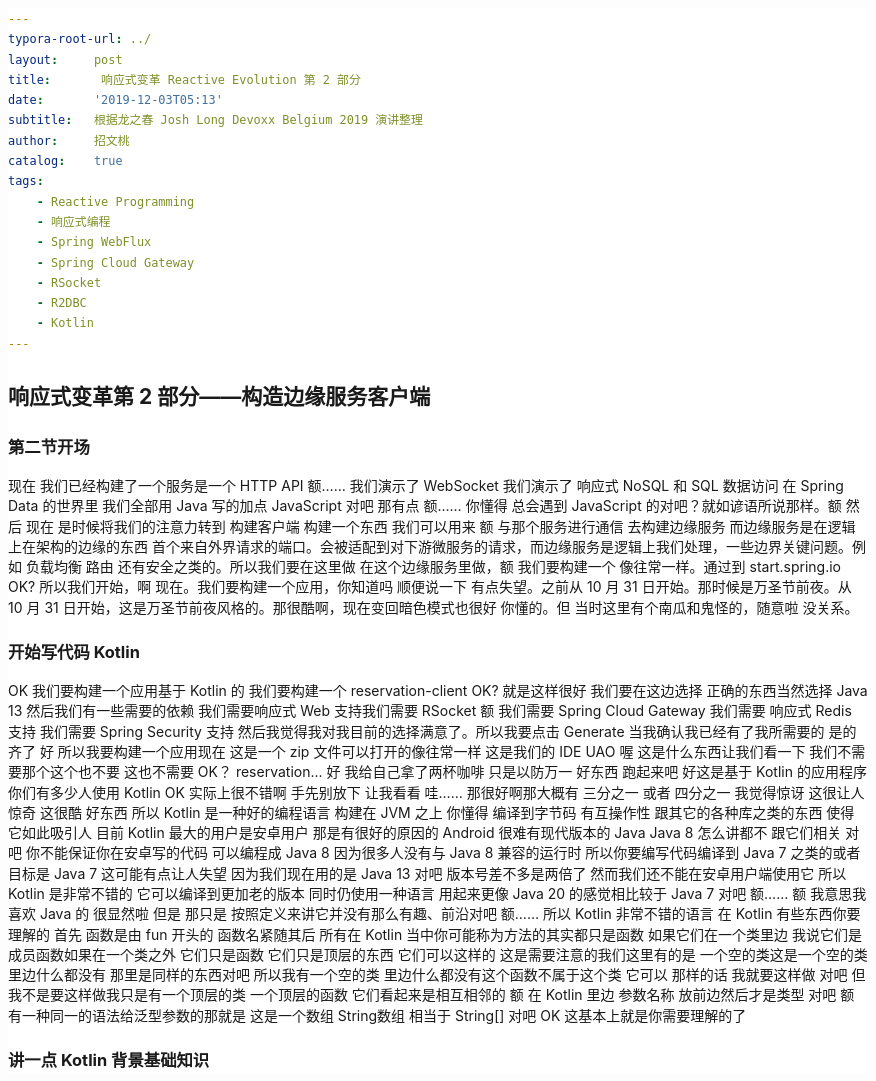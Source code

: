 ```yaml
---
typora-root-url: ../
layout:     post
title:       响应式变革 Reactive Evolution 第 2 部分
date:       '2019-12-03T05:13'
subtitle:   根据龙之春 Josh Long Devoxx Belgium 2019 演讲整理
author:     招文桃
catalog:    true
tags:
    - Reactive Programming
    - 响应式编程
    - Spring WebFlux
    - Spring Cloud Gateway
    - RSocket
    - R2DBC
    - Kotlin
---
```


## 响应式变革第 2 部分——构造边缘服务客户端

### 第二节开场

现在 我们已经构建了一个服务是一个 HTTP API 额…… 我们演示了 WebSocket 我们演示了 响应式 NoSQL 和 SQL 数据访问 在 Spring Data 的世界里 我们全部用 Java 写的加点 JavaScript 对吧 那有点 额…… 你懂得 总会遇到 JavaScript 的对吧？就如谚语所说那样。额 然后 现在 是时候将我们的注意力转到 构建客户端 构建一个东西 我们可以用来 额 与那个服务进行通信 去构建边缘服务 而边缘服务是在逻辑上在架构的边缘的东西 首个来自外界请求的端口。会被适配到对下游微服务的请求，而边缘服务是逻辑上我们处理，一些边界关键问题。例如 负载均衡
路由 还有安全之类的。所以我们要在这里做 在这个边缘服务里做，额 我们要构建一个 像往常一样。通过到 start.spring.io OK? 所以我们开始，啊 现在。我们要构建一个应用，你知道吗 顺便说一下 有点失望。之前从 10 月 31 日开始。那时候是万圣节前夜。从 10 月 31 日开始，这是万圣节前夜风格的。那很酷啊，现在变回暗色模式也很好 你懂的。但 当时这里有个南瓜和鬼怪的，随意啦 没关系。

### 开始写代码 Kotlin

OK 我们要构建一个应用基于 Kotlin 的 我们要构建一个 reservation-client OK? 就是这样很好 我们要在这边选择 正确的东西当然选择 Java 13 然后我们有一些需要的依赖 我们需要响应式 Web 支持我们需要 RSocket 额 我们需要 Spring Cloud Gateway 我们需要 响应式 Redis 支持 我们需要 Spring Security 支持 然后我觉得我对我目前的选择满意了。所以我要点击 Generate 当我确认我已经有了我所需要的 是的 齐了 好 所以我要构建一个应用现在 这是一个 zip 文件可以打开的像往常一样 这是我们的 IDE UAO 喔 这是什么东西让我们看一下 我们不需要那个这个也不要 这也不需要 OK？ reservation... 好 我给自己拿了两杯咖啡 只是以防万一 好东西 跑起来吧 好这是基于 Kotlin 的应用程序 你们有多少人使用 Kotlin OK 实际上很不错啊 手先别放下 让我看看 哇…… 那很好啊那大概有 三分之一 或者 四分之一 我觉得惊讶 这很让人惊奇 这很酷 好东西 所以 Kotlin 是一种好的编程语言 构建在 JVM 之上
你懂得 编译到字节码 有互操作性 跟其它的各种库之类的东西 使得它如此吸引人 目前 Kotlin 最大的用户是安卓用户 那是有很好的原因的 Android 很难有现代版本的 Java Java 8 怎么讲都不 跟它们相关 对吧 你不能保证你在安卓写的代码 可以编程成 Java 8 因为很多人没有与 Java 8 兼容的运行时 所以你要编写代码编译到 Java 7 之类的或者目标是 Java 7  这可能有点让人失望 因为我们现在用的是 Java 13 对吧 版本号差不多是两倍了 然而我们还不能在安卓用户端使用它 所以 Kotlin 是非常不错的 它可以编译到更加老的版本 同时仍使用一种语言 用起来更像 Java 20 的感觉相比较于 Java 7 对吧 额…… 额 我意思我喜欢 Java 的 很显然啦 但是 那只是 按照定义来讲它并没有那么有趣、前沿对吧 额…… 所以 Kotlin 非常不错的语言 在 Kotlin 有些东西你要理解的 首先 函数是由 fun 开头的 函数名紧随其后 所有在 Kotlin 当中你可能称为方法的其实都只是函数 如果它们在一个类里边 我说它们是成员函数如果在一个类之外 它们只是函数 它们只是顶层的东西 它们可以这样的 这是需要注意的我们这里有的是 一个空的类这是一个空的类 里边什么都没有 那里是同样的东西对吧 所以我有一个空的类 里边什么都没有这个函数不属于这个类
它可以 那样的话 我就要这样做 对吧 但我不是要这样做我只是有一个顶层的类 一个顶层的函数 它们看起来是相互相邻的 额 在 Kotlin 里边 参数名称  放前边然后才是类型 对吧 额 有一种同一的语法给泛型参数的那就是<xxx> 这是一个数组 String数组 相当于 String[] 对吧 OK 这基本上就是你需要理解的了

### 讲一点 Kotlin 背景基础知识
